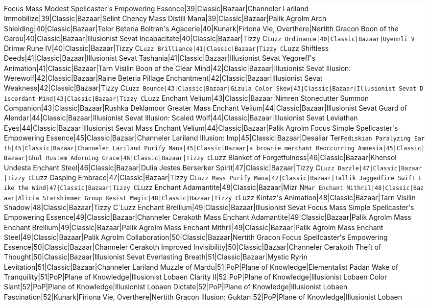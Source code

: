 Focus Mass Modest Spellcaster's Empowering Essence|39|Classic|Bazaar|Channeler Lariland
Immobilize|39|Classic|Bazaar|Selint Chency
Mass Distill Mana|39|Classic|Bazaar|Palik Agrolm
Arch Shielding|40|Classic|Bazaar|Telor Beteria
Boltran's Agacerie|40|Kunark|Firiona Vie, Overthere|Nertith Gracon
Boon of the Garou|40|Classic|Bazaar|Illusionist Sevat
Incapacitate|40|Classic|Bazaar|Tizzy C`Luzz
Ordinance|40|Classic|Bazaar|Uyennli V`Drimw
Rune IV|40|Classic|Bazaar|Tizzy C`Luzz
Brilliance|41|Classic|Bazaar|Tizzy C`Luzz
Shiftless Deeds|41|Classic|Bazaar|Illusionist Sevat
Tashania|41|Classic|Bazaar|Illusionist Sevat
Yegoreff's Animation|41|Classic|Bazaar|Tarn Visilin
Boon of the Clear Mind|42|Classic|Bazaar|Illusionist Sevat
Illusion: Werewolf|42|Classic|Bazaar|Raine Beteria
Pillage Enchantment|42|Classic|Bazaar|Illusionist Sevat
Weakness|42|Classic|Bazaar|Tizzy C`Luzz
Bounce|43|Classic|Bazaar|Gizula
Color Skew|43|Classic|Bazaar|Illusionist Sevat
Discordant Mind|43|Classic|Bazaar|Tizzy C`Luzz
Enchant Velium|43|Classic|Bazaar|Nimren Stonecutter
Summon Companion|43|Classic|Bazaar|Rushka Deklamoor
Greater Mass Enchant Velium|44|Classic|Bazaar|Illusionist Sevat
Guard of Alendar|44|Classic|Bazaar|Illusionist Sevat
Illusion: Scaled Wolf|44|Classic|Bazaar|Illusionist Sevat
Leviathan Eyes|44|Classic|Bazaar|Illusionist Sevat
Mass Enchant Velium|44|Classic|Bazaar|Palik Agrolm
Focus Simple Spellcaster's Empowering Essence|45|Classic|Bazaar|Channeler Lariland
Illusion: Imp|45|Classic|Bazaar|Desaliar Ter`Fediskian
Paralyzing Earth|45|Classic|Bazaar|Channeler Lariland
Purify Mana|45|Classic|Bazaar|a brownie merchant
Reoccurring Amnesia|45|Classic|Bazaar|Ghul Rustem
Adorning Grace|46|Classic|Bazaar|Tizzy C`Luzz
Blanket of Forgetfulness|46|Classic|Bazaar|Khensol Undesta
Enchant Steel|46|Classic|Bazaar|Dulia Jestes
Berserker Spirit|47|Classic|Bazaar|Tizzy C`Luzz
Dazzle|47|Classic|Bazaar|Tizzy C`Luzz
Gasping Embrace|47|Classic|Bazaar|Tizzy C`Luzz
Mass Purify Mana|47|Classic|Bazaar|Tallik Jaggedfire
Swift Like the Wind|47|Classic|Bazaar|Tizzy C`Luzz
Enchant Adamantite|48|Classic|Bazaar|Mizr N`Mar
Enchant Mithril|48|Classic|Bazaar|Alicia Starshimmer
Group Resist Magic|48|Classic|Bazaar|Tizzy C`Luzz
Kintaz's Animation|48|Classic|Bazaar|Tarn Visilin
Shadow|48|Classic|Bazaar|Tizzy C`Luzz
Enchant Brellium|49|Classic|Bazaar|Illusionist Sevat
Focus Mass Simple Spellcaster's Empowering Essence|49|Classic|Bazaar|Channeler Cerakoth
Mass Enchant Adamantite|49|Classic|Bazaar|Palik Agrolm
Mass Enchant Brellium|49|Classic|Bazaar|Palik Agrolm
Mass Enchant Mithril|49|Classic|Bazaar|Palik Agrolm
Mass Enchant Steel|49|Classic|Bazaar|Palik Agrolm
Collaboration|50|Classic|Bazaar|Nertith Gracon
Focus Spellcaster's Empowering Essence|50|Classic|Bazaar|Channeler Cerakoth
Improved Invisibility|50|Classic|Bazaar|Channeler Cerakoth
Theft of Thought|50|Classic|Bazaar|Illusionist Sevat
Everlasting Breath|51|Classic|Bazaar|Mystic Ryrin
Levitation|51|Classic|Bazaar|Channeler Lariland
Muzzle of Mardu|51|PoP|Plane of Knowledge|Elementalist Padan
Wake of Tranquility|51|PoP|Plane of Knowledge|Illusionist Lobaen
Clarity II|52|PoP|Plane of Knowledge|Illusionist Lobaen
Color Slant|52|PoP|Plane of Knowledge|Illusionist Lobaen
Dictate|52|PoP|Plane of Knowledge|Illusionist Lobaen
Fascination|52|Kunark|Firiona Vie, Overthere|Nertith Gracon
Illusion: Guktan|52|PoP|Plane of Knowledge|Illusionist Lobaen